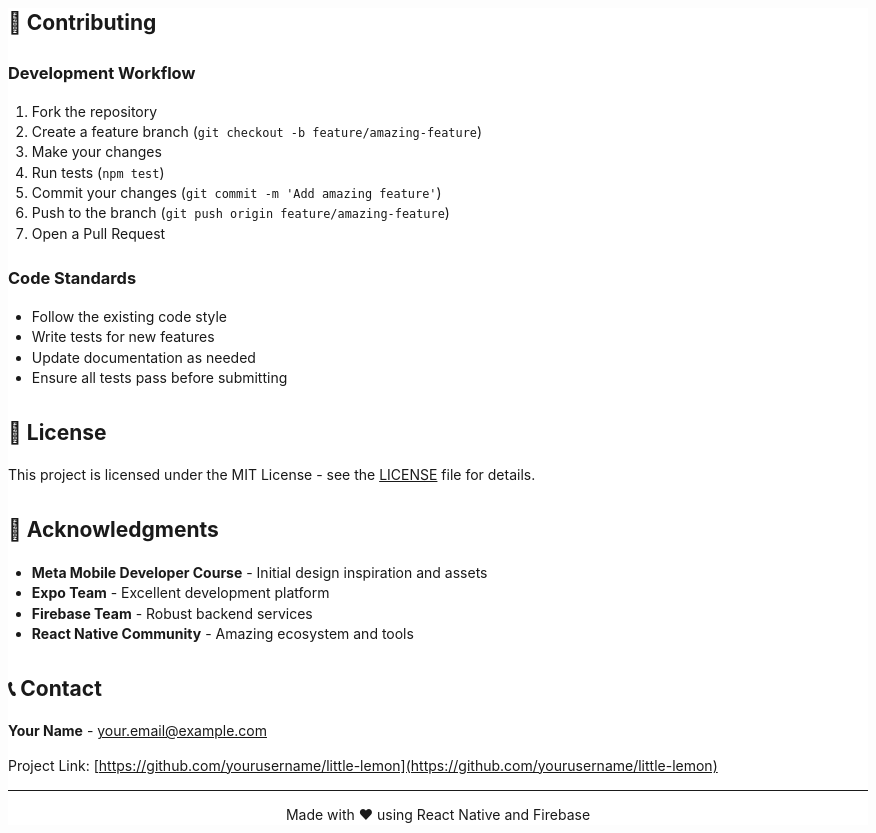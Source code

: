 ## 🤝 Contributing

### Development Workflow
1. Fork the repository
2. Create a feature branch (`git checkout -b feature/amazing-feature`)
3. Make your changes
4. Run tests (`npm test`)
5. Commit your changes (`git commit -m 'Add amazing feature'`)
6. Push to the branch (`git push origin feature/amazing-feature`)
7. Open a Pull Request

### Code Standards
- Follow the existing code style
- Write tests for new features
- Update documentation as needed
- Ensure all tests pass before submitting

## 📄 License

This project is licensed under the MIT License - see the [LICENSE](LICENSE) file for details.

## 🙏 Acknowledgments

- **Meta Mobile Developer Course** - Initial design inspiration and assets
- **Expo Team** - Excellent development platform
- **Firebase Team** - Robust backend services
- **React Native Community** - Amazing ecosystem and tools

## 📞 Contact

**Your Name** - [your.email@example.com](mailto:your.email@example.com)

Project Link: [https://github.com/yourusername/little-lemon](https://github.com/yourusername/little-lemon)

---

<div align="center">
  <p>Made with ❤️ using React Native and Firebase</p>
</div>
